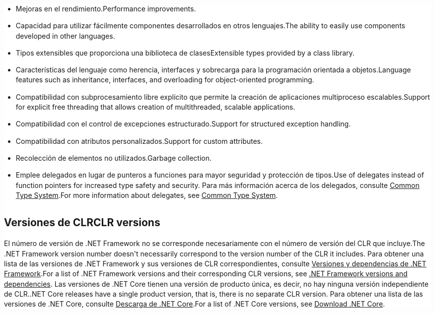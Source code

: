 - <span data-ttu-id="ca9c4-130">Mejoras en el rendimiento.</span><span class="sxs-lookup"><span data-stu-id="ca9c4-130">Performance improvements.</span></span>

- <span data-ttu-id="ca9c4-131">Capacidad para utilizar fácilmente componentes desarrollados en otros lenguajes.</span><span class="sxs-lookup"><span data-stu-id="ca9c4-131">The ability to easily use components developed in other languages.</span></span>

- <span data-ttu-id="ca9c4-132">Tipos extensibles que proporciona una biblioteca de clases</span><span class="sxs-lookup"><span data-stu-id="ca9c4-132">Extensible types provided by a class library.</span></span>

- <span data-ttu-id="ca9c4-133">Características del lenguaje como herencia, interfaces y sobrecarga para la programación orientada a objetos.</span><span class="sxs-lookup"><span data-stu-id="ca9c4-133">Language features such as inheritance, interfaces, and overloading for object-oriented programming.</span></span>

- <span data-ttu-id="ca9c4-134">Compatibilidad con subprocesamiento libre explícito que permite la creación de aplicaciones multiproceso escalables.</span><span class="sxs-lookup"><span data-stu-id="ca9c4-134">Support for explicit free threading that allows creation of multithreaded, scalable applications.</span></span>

- <span data-ttu-id="ca9c4-135">Compatibilidad con el control de excepciones estructurado.</span><span class="sxs-lookup"><span data-stu-id="ca9c4-135">Support for structured exception handling.</span></span>

- <span data-ttu-id="ca9c4-136">Compatibilidad con atributos personalizados.</span><span class="sxs-lookup"><span data-stu-id="ca9c4-136">Support for custom attributes.</span></span>

- <span data-ttu-id="ca9c4-137">Recolección de elementos no utilizados.</span><span class="sxs-lookup"><span data-stu-id="ca9c4-137">Garbage collection.</span></span>

- <span data-ttu-id="ca9c4-138">Emplee delegados en lugar de punteros a funciones para mayor seguridad y protección de tipos.</span><span class="sxs-lookup"><span data-stu-id="ca9c4-138">Use of delegates instead of function pointers for increased type safety and security.</span></span> <span data-ttu-id="ca9c4-139">Para más información acerca de los delegados, consulte [Common Type System](../../docs/standard/base-types/common-type-system.md).</span><span class="sxs-lookup"><span data-stu-id="ca9c4-139">For more information about delegates, see [Common Type System](../../docs/standard/base-types/common-type-system.md).</span></span>

## <a name="clr-versions"></a><span data-ttu-id="ca9c4-140">Versiones de CLR</span><span class="sxs-lookup"><span data-stu-id="ca9c4-140">CLR versions</span></span>

<span data-ttu-id="ca9c4-141">El número de versión de .NET Framework no se corresponde necesariamente con el número de versión del CLR que incluye.</span><span class="sxs-lookup"><span data-stu-id="ca9c4-141">The .NET Framework version number doesn't necessarily correspond to the version number of the CLR it includes.</span></span> <span data-ttu-id="ca9c4-142">Para obtener una lista de las versiones de .NET Framework y sus versiones de CLR correspondientes, consulte [Versiones y dependencias de .NET Framework](../framework/migration-guide/versions-and-dependencies.md).</span><span class="sxs-lookup"><span data-stu-id="ca9c4-142">For a list of .NET Framework versions and their corresponding CLR versions, see [.NET Framework versions and dependencies](../framework/migration-guide/versions-and-dependencies.md).</span></span> <span data-ttu-id="ca9c4-143">Las versiones de .NET Core tienen una versión de producto única, es decir, no hay ninguna versión independiente de CLR.</span><span class="sxs-lookup"><span data-stu-id="ca9c4-143">.NET Core releases have a single product version, that is, there is no separate CLR version.</span></span> <span data-ttu-id="ca9c4-144">Para obtener una lista de las versiones de .NET Core, consulte [Descarga de .NET Core](https://dotnet.microsoft.com/download/dotnet-core).</span><span class="sxs-lookup"><span data-stu-id="ca9c4-144">For a list of .NET Core versions, see [Download .NET Core](https://dotnet.microsoft.com/download/dotnet-core).</span></span>
